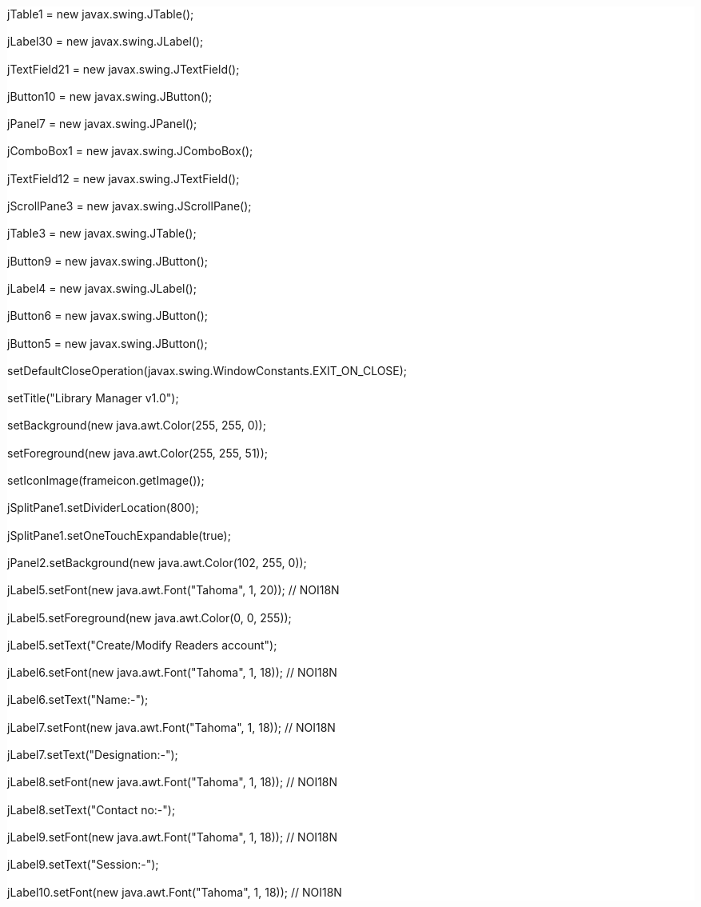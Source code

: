 jTable1 = new javax.swing.JTable();

jLabel30 = new javax.swing.JLabel();

jTextField21 = new javax.swing.JTextField();

jButton10 = new javax.swing.JButton();

jPanel7 = new javax.swing.JPanel();

jComboBox1 = new javax.swing.JComboBox();

jTextField12 = new javax.swing.JTextField();

jScrollPane3 = new javax.swing.JScrollPane();

jTable3 = new javax.swing.JTable();

jButton9 = new javax.swing.JButton();

jLabel4 = new javax.swing.JLabel();

jButton6 = new javax.swing.JButton();

jButton5 = new javax.swing.JButton();

setDefaultCloseOperation(javax.swing.WindowConstants.EXIT\_ON\_CLOSE);

setTitle("Library Manager v1.0");

setBackground(new java.awt.Color(255, 255, 0));

setForeground(new java.awt.Color(255, 255, 51));

setIconImage(frameicon.getImage());

jSplitPane1.setDividerLocation(800);

jSplitPane1.setOneTouchExpandable(true);

jPanel2.setBackground(new java.awt.Color(102, 255, 0));

jLabel5.setFont(new java.awt.Font("Tahoma", 1, 20)); // NOI18N

jLabel5.setForeground(new java.awt.Color(0, 0, 255));

jLabel5.setText("Create/Modify Readers account");

jLabel6.setFont(new java.awt.Font("Tahoma", 1, 18)); // NOI18N

jLabel6.setText("Name:-");

jLabel7.setFont(new java.awt.Font("Tahoma", 1, 18)); // NOI18N

jLabel7.setText("Designation:-");

jLabel8.setFont(new java.awt.Font("Tahoma", 1, 18)); // NOI18N

jLabel8.setText("Contact no:-");

jLabel9.setFont(new java.awt.Font("Tahoma", 1, 18)); // NOI18N

jLabel9.setText("Session:-");

jLabel10.setFont(new java.awt.Font("Tahoma", 1, 18)); // NOI18N
